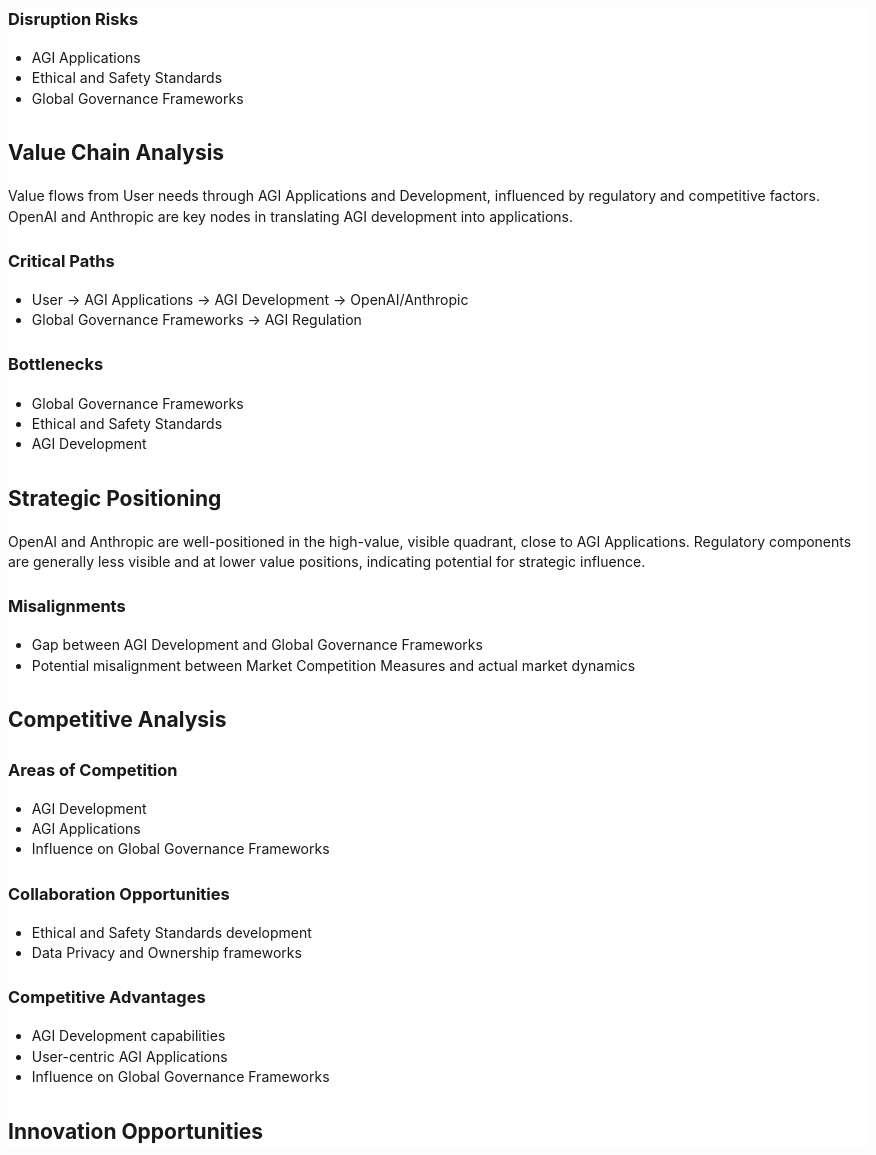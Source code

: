 ### Disruption Risks
- AGI Applications
- Ethical and Safety Standards
- Global Governance Frameworks

## Value Chain Analysis

Value flows from User needs through AGI Applications and Development, influenced by regulatory and competitive factors. OpenAI and Anthropic are key nodes in translating AGI development into applications.

### Critical Paths
- User -> AGI Applications -> AGI Development -> OpenAI/Anthropic
- Global Governance Frameworks -> AGI Regulation

### Bottlenecks
- Global Governance Frameworks
- Ethical and Safety Standards
- AGI Development

## Strategic Positioning

OpenAI and Anthropic are well-positioned in the high-value, visible quadrant, close to AGI Applications. Regulatory components are generally less visible and at lower value positions, indicating potential for strategic influence.

### Misalignments
- Gap between AGI Development and Global Governance Frameworks
- Potential misalignment between Market Competition Measures and actual market dynamics

## Competitive Analysis

### Areas of Competition
- AGI Development
- AGI Applications
- Influence on Global Governance Frameworks

### Collaboration Opportunities
- Ethical and Safety Standards development
- Data Privacy and Ownership frameworks

### Competitive Advantages
- AGI Development capabilities
- User-centric AGI Applications
- Influence on Global Governance Frameworks

## Innovation Opportunities

